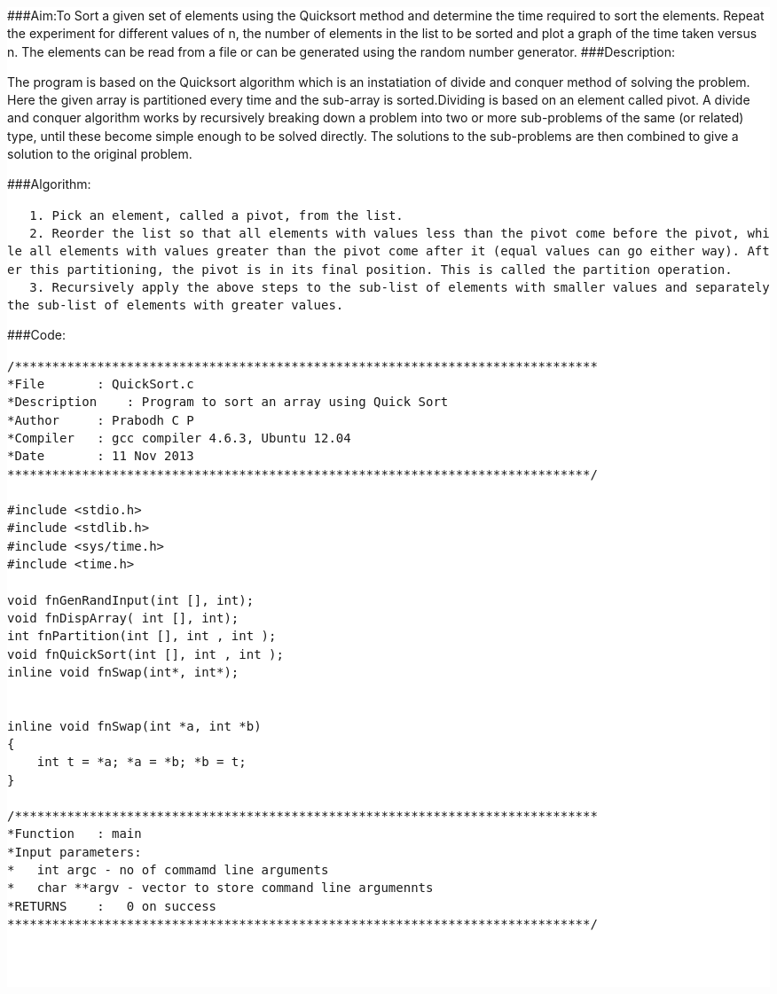 





###Aim:To Sort a given set of elements using the Quicksort method and determine the time required to sort the elements. Repeat the experiment for different values of n, the number of elements in the list to be sorted and plot a graph of the time taken versus n. The elements can be read from a file or can be generated using the random number generator.
###Description:
<p> The program is based on the Quicksort algorithm which is an instatiation of divide and conquer method of solving the problem. Here the given array is partitioned every time and the sub-array is sorted.Dividing is based on an element called pivot. A divide and conquer algorithm works by recursively breaking down a problem into two or more sub-problems of the same (or related) type, until these become simple enough to be solved directly. The solutions to the sub-problems are then combined to give a solution to the original problem.</p>

###Algorithm:

<pre>   1. Pick an element, called a pivot, from the list.
   2. Reorder the list so that all elements with values less than the pivot come before the pivot, while all elements with values greater than the pivot come after it (equal values can go either way). After this partitioning, the pivot is in its final position. This is called the partition operation.
   3. Recursively apply the above steps to the sub-list of elements with smaller values and separately the sub-list of elements with greater values.</pre>

###Code:

<pre>/******************************************************************************
*File		: QuickSort.c
*Description	: Program to sort an array using Quick Sort
*Author		: Prabodh C P
*Compiler	: gcc compiler 4.6.3, Ubuntu 12.04
*Date		: 11 Nov 2013
******************************************************************************/

#include &lt;stdio.h>
#include &lt;stdlib.h>
#include &lt;sys/time.h>
#include &lt;time.h>

void fnGenRandInput(int [], int);
void fnDispArray( int [], int);
int fnPartition(int [], int , int );
void fnQuickSort(int [], int , int );
inline void fnSwap(int*, int*);


inline void fnSwap(int *a, int *b)
{
	int t = *a; *a = *b; *b = t;
}

/******************************************************************************
*Function	: main
*Input parameters:
*	int argc - no of commamd line arguments
*	char **argv - vector to store command line argumennts
*RETURNS	:	0 on success
******************************************************************************/
